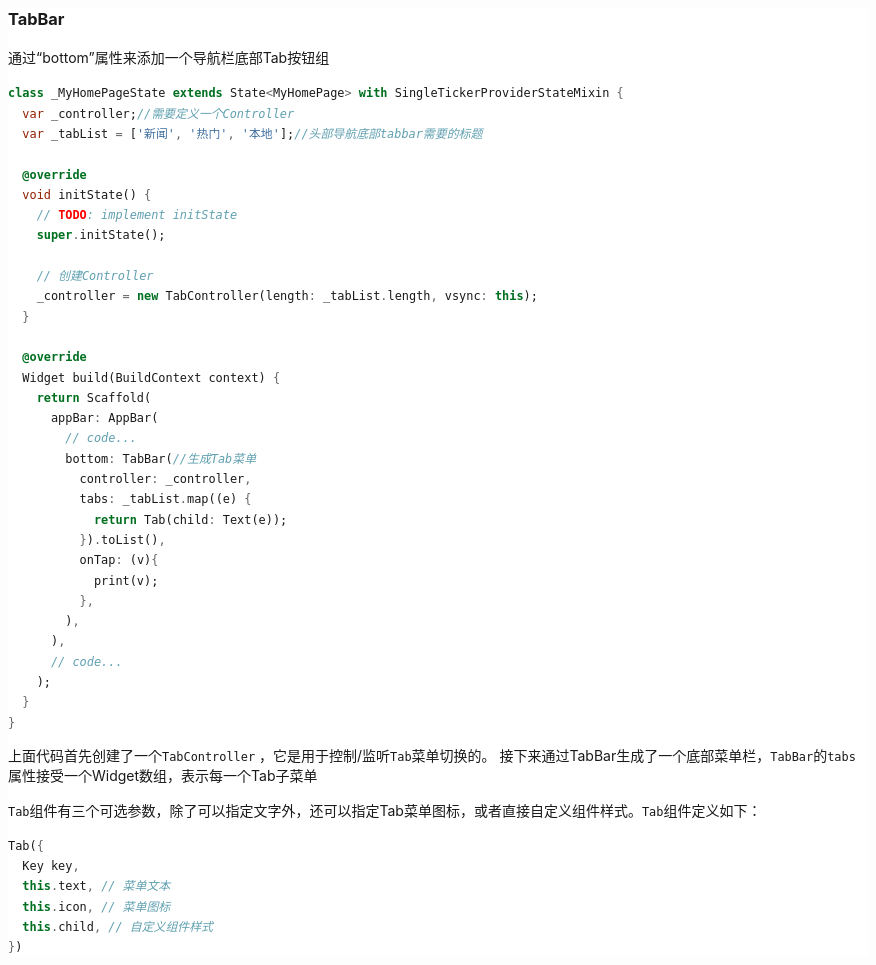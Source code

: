 

### TabBar

通过“bottom”属性来添加一个导航栏底部Tab按钮组

```dart
class _MyHomePageState extends State<MyHomePage> with SingleTickerProviderStateMixin {
  var _controller;//需要定义一个Controller
  var _tabList = ['新闻', '热门', '本地'];//头部导航底部tabbar需要的标题

  @override
  void initState() {
    // TODO: implement initState
    super.initState();

    // 创建Controller  
    _controller = new TabController(length: _tabList.length, vsync: this);
  }

  @override
  Widget build(BuildContext context) {
    return Scaffold(
      appBar: AppBar(
        // code...
        bottom: TabBar(//生成Tab菜单
          controller: _controller,
          tabs: _tabList.map((e) {
            return Tab(child: Text(e));
          }).toList(),
          onTap: (v){
            print(v);
          },
        ),
      ),
      // code...
    );
  }
}
```

上面代码首先创建了一个`TabController` ，它是用于控制/监听`Tab`菜单切换的。
接下来通过TabBar生成了一个底部菜单栏，`TabBar`的`tabs`属性接受一个Widget数组，表示每一个Tab子菜单

`Tab`组件有三个可选参数，除了可以指定文字外，还可以指定Tab菜单图标，或者直接自定义组件样式。`Tab`组件定义如下：

```dart
Tab({
  Key key,
  this.text, // 菜单文本
  this.icon, // 菜单图标
  this.child, // 自定义组件样式
})
```
